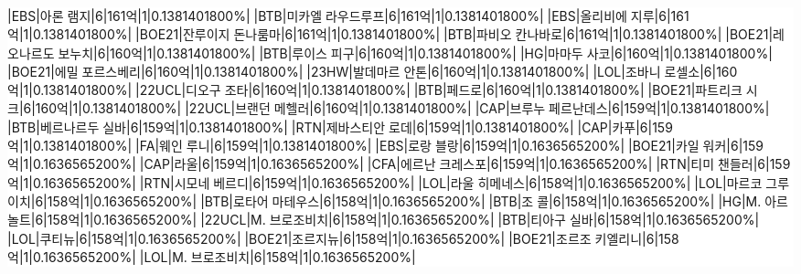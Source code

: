 |EBS|아론 램지|6|161억|1|0.1381401800%|
|BTB|미카엘 라우드루프|6|161억|1|0.1381401800%|
|EBS|올리비에 지루|6|161억|1|0.1381401800%|
|BOE21|잔루이지 돈나룸마|6|161억|1|0.1381401800%|
|BTB|파비오 칸나바로|6|161억|1|0.1381401800%|
|BOE21|레오나르도 보누치|6|160억|1|0.1381401800%|
|BTB|루이스 피구|6|160억|1|0.1381401800%|
|HG|마마두 사코|6|160억|1|0.1381401800%|
|BOE21|에밀 포르스베리|6|160억|1|0.1381401800%|
|23HW|발데마르 안톤|6|160억|1|0.1381401800%|
|LOL|조바니 로셀소|6|160억|1|0.1381401800%|
|22UCL|디오구 조타|6|160억|1|0.1381401800%|
|BTB|페드로|6|160억|1|0.1381401800%|
|BOE21|파트리크 시크|6|160억|1|0.1381401800%|
|22UCL|브랜던 메헬러|6|160억|1|0.1381401800%|
|CAP|브루누 페르난데스|6|159억|1|0.1381401800%|
|BTB|베르나르두 실바|6|159억|1|0.1381401800%|
|RTN|제바스티안 로데|6|159억|1|0.1381401800%|
|CAP|카푸|6|159억|1|0.1381401800%|
|FA|웨인 루니|6|159억|1|0.1381401800%|
|EBS|로랑 블랑|6|159억|1|0.1636565200%|
|BOE21|카일 워커|6|159억|1|0.1636565200%|
|CAP|라울|6|159억|1|0.1636565200%|
|CFA|에르난 크레스포|6|159억|1|0.1636565200%|
|RTN|티미 챈들러|6|159억|1|0.1636565200%|
|RTN|시모네 베르디|6|159억|1|0.1636565200%|
|LOL|라울 히메네스|6|158억|1|0.1636565200%|
|LOL|마르코 그루이치|6|158억|1|0.1636565200%|
|BTB|로타어 마테우스|6|158억|1|0.1636565200%|
|BTB|조 콜|6|158억|1|0.1636565200%|
|HG|M. 아르놀트|6|158억|1|0.1636565200%|
|22UCL|M. 브로조비치|6|158억|1|0.1636565200%|
|BTB|티아구 실바|6|158억|1|0.1636565200%|
|LOL|쿠티뉴|6|158억|1|0.1636565200%|
|BOE21|조르지뉴|6|158억|1|0.1636565200%|
|BOE21|조르조 키엘리니|6|158억|1|0.1636565200%|
|LOL|M. 브로조비치|6|158억|1|0.1636565200%|